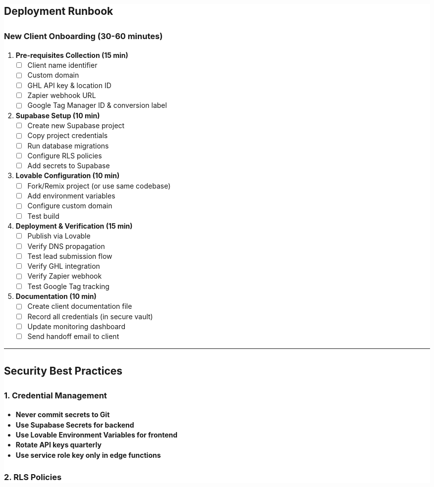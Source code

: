 
## Deployment Runbook

### New Client Onboarding (30-60 minutes)

1. **Pre-requisites Collection (15 min)**
   - [ ] Client name identifier
   - [ ] Custom domain
   - [ ] GHL API key & location ID
   - [ ] Zapier webhook URL
   - [ ] Google Tag Manager ID & conversion label

2. **Supabase Setup (10 min)**
   - [ ] Create new Supabase project
   - [ ] Copy project credentials
   - [ ] Run database migrations
   - [ ] Configure RLS policies
   - [ ] Add secrets to Supabase

3. **Lovable Configuration (10 min)**
   - [ ] Fork/Remix project (or use same codebase)
   - [ ] Add environment variables
   - [ ] Configure custom domain
   - [ ] Test build

4. **Deployment & Verification (15 min)**
   - [ ] Publish via Lovable
   - [ ] Verify DNS propagation
   - [ ] Test lead submission flow
   - [ ] Verify GHL integration
   - [ ] Verify Zapier webhook
   - [ ] Test Google Tag tracking

5. **Documentation (10 min)**
   - [ ] Create client documentation file
   - [ ] Record all credentials (in secure vault)
   - [ ] Update monitoring dashboard
   - [ ] Send handoff email to client

---

## Security Best Practices

### 1. Credential Management

- **Never commit secrets to Git**
- **Use Supabase Secrets for backend**
- **Use Lovable Environment Variables for frontend**
- **Rotate API keys quarterly**
- **Use service role key only in edge functions**

### 2. RLS Policies
